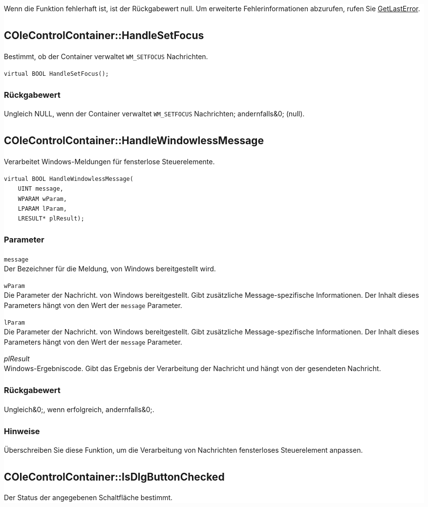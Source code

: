  Wenn die Funktion fehlerhaft ist, ist der Rückgabewert null. Um erweiterte Fehlerinformationen abzurufen, rufen Sie [GetLastError](http://msdn.microsoft.com/library/windows/desktop/ms679360).  
  
##  <a name="a-namehandlesetfocusa--colecontrolcontainerhandlesetfocus"></a><a name="handlesetfocus"></a>COleControlContainer::HandleSetFocus  
 Bestimmt, ob der Container verwaltet `WM_SETFOCUS` Nachrichten.  
  
```  
virtual BOOL HandleSetFocus();
```  
  
### <a name="return-value"></a>Rückgabewert  
 Ungleich NULL, wenn der Container verwaltet `WM_SETFOCUS` Nachrichten; andernfalls&0; (null).  
  
##  <a name="a-namehandlewindowlessmessagea--colecontrolcontainerhandlewindowlessmessage"></a><a name="handlewindowlessmessage"></a>COleControlContainer::HandleWindowlessMessage  
 Verarbeitet Windows-Meldungen für fensterlose Steuerelemente.  
  
```  
virtual BOOL HandleWindowlessMessage(
    UINT message,  
    WPARAM wParam,  
    LPARAM lParam,  
    LRESULT* plResult);
```  
  
### <a name="parameters"></a>Parameter  
 `message`  
 Der Bezeichner für die Meldung, von Windows bereitgestellt wird.  
  
 `wParam`  
 Die Parameter der Nachricht. von Windows bereitgestellt. Gibt zusätzliche Message-spezifische Informationen. Der Inhalt dieses Parameters hängt von den Wert der `message` Parameter.  
  
 `lParam`  
 Die Parameter der Nachricht. von Windows bereitgestellt. Gibt zusätzliche Message-spezifische Informationen. Der Inhalt dieses Parameters hängt von den Wert der `message` Parameter.  
  
 *plResult*  
 Windows-Ergebniscode. Gibt das Ergebnis der Verarbeitung der Nachricht und hängt von der gesendeten Nachricht.  
  
### <a name="return-value"></a>Rückgabewert  
 Ungleich&0;, wenn erfolgreich, andernfalls&0;.  
  
### <a name="remarks"></a>Hinweise  
 Überschreiben Sie diese Funktion, um die Verarbeitung von Nachrichten fensterloses Steuerelement anpassen.  
  
##  <a name="a-nameisdlgbuttoncheckeda--colecontrolcontainerisdlgbuttonchecked"></a><a name="isdlgbuttonchecked"></a>COleControlContainer::IsDlgButtonChecked  
 Der Status der angegebenen Schaltfläche bestimmt.  
  